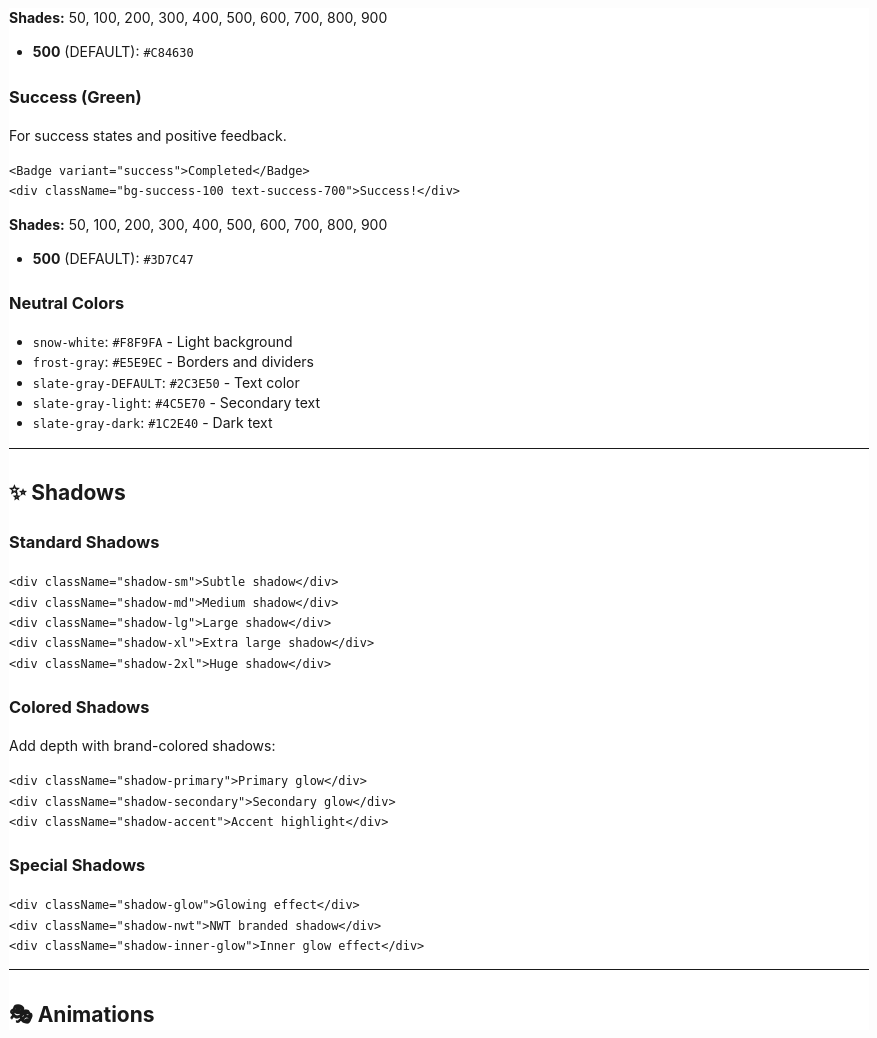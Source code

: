 **Shades:** 50, 100, 200, 300, 400, 500, 600, 700, 800, 900
- **500** (DEFAULT): `#C84630`

### Success (Green)
For success states and positive feedback.

```tsx
<Badge variant="success">Completed</Badge>
<div className="bg-success-100 text-success-700">Success!</div>
```

**Shades:** 50, 100, 200, 300, 400, 500, 600, 700, 800, 900
- **500** (DEFAULT): `#3D7C47`

### Neutral Colors
- `snow-white`: `#F8F9FA` - Light background
- `frost-gray`: `#E5E9EC` - Borders and dividers
- `slate-gray-DEFAULT`: `#2C3E50` - Text color
- `slate-gray-light`: `#4C5E70` - Secondary text
- `slate-gray-dark`: `#1C2E40` - Dark text

---

## ✨ Shadows

### Standard Shadows
```tsx
<div className="shadow-sm">Subtle shadow</div>
<div className="shadow-md">Medium shadow</div>
<div className="shadow-lg">Large shadow</div>
<div className="shadow-xl">Extra large shadow</div>
<div className="shadow-2xl">Huge shadow</div>
```

### Colored Shadows
Add depth with brand-colored shadows:

```tsx
<div className="shadow-primary">Primary glow</div>
<div className="shadow-secondary">Secondary glow</div>
<div className="shadow-accent">Accent highlight</div>
```

### Special Shadows
```tsx
<div className="shadow-glow">Glowing effect</div>
<div className="shadow-nwt">NWT branded shadow</div>
<div className="shadow-inner-glow">Inner glow effect</div>
```

---

## 🎭 Animations
